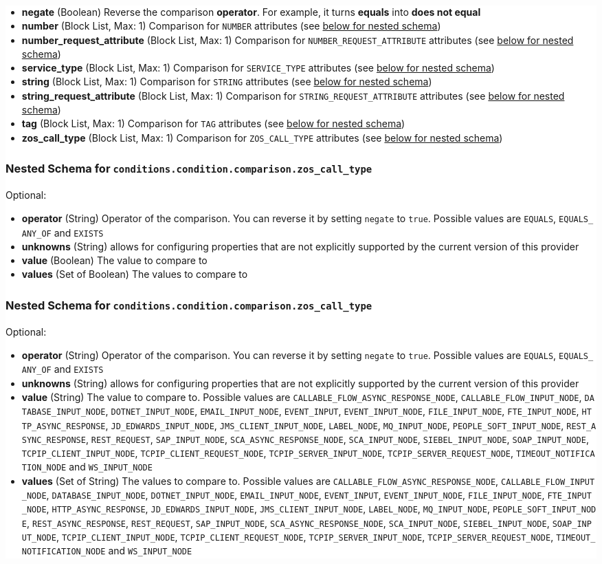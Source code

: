- **negate** (Boolean) Reverse the comparison **operator**. For example, it turns **equals** into **does not equal**
- **number** (Block List, Max: 1) Comparison for `NUMBER` attributes (see [below for nested schema](#nestedblock--conditions--condition--comparison--number))
- **number_request_attribute** (Block List, Max: 1) Comparison for `NUMBER_REQUEST_ATTRIBUTE` attributes (see [below for nested schema](#nestedblock--conditions--condition--comparison--number_request_attribute))
- **service_type** (Block List, Max: 1) Comparison for `SERVICE_TYPE` attributes (see [below for nested schema](#nestedblock--conditions--condition--comparison--service_type))
- **string** (Block List, Max: 1) Comparison for `STRING` attributes (see [below for nested schema](#nestedblock--conditions--condition--comparison--string))
- **string_request_attribute** (Block List, Max: 1) Comparison for `STRING_REQUEST_ATTRIBUTE` attributes (see [below for nested schema](#nestedblock--conditions--condition--comparison--string_request_attribute))
- **tag** (Block List, Max: 1) Comparison for `TAG` attributes (see [below for nested schema](#nestedblock--conditions--condition--comparison--tag))
- **zos_call_type** (Block List, Max: 1) Comparison for `ZOS_CALL_TYPE` attributes (see [below for nested schema](#nestedblock--conditions--condition--comparison--zos_call_type))

<a id="nestedblock--conditions--condition--comparison--boolean"></a>
### Nested Schema for `conditions.condition.comparison.zos_call_type`

Optional:

- **operator** (String) Operator of the comparison. You can reverse it by setting `negate` to `true`. Possible values are `EQUALS`, `EQUALS_ANY_OF` and `EXISTS`
- **unknowns** (String) allows for configuring properties that are not explicitly supported by the current version of this provider
- **value** (Boolean) The value to compare to
- **values** (Set of Boolean) The values to compare to


<a id="nestedblock--conditions--condition--comparison--esb_input_node_type"></a>
### Nested Schema for `conditions.condition.comparison.zos_call_type`

Optional:

- **operator** (String) Operator of the comparison. You can reverse it by setting `negate` to `true`. Possible values are `EQUALS`, `EQUALS_ANY_OF` and `EXISTS`
- **unknowns** (String) allows for configuring properties that are not explicitly supported by the current version of this provider
- **value** (String) The value to compare to. Possible values are `CALLABLE_FLOW_ASYNC_RESPONSE_NODE`, `CALLABLE_FLOW_INPUT_NODE`, `DATABASE_INPUT_NODE`, `DOTNET_INPUT_NODE`, `EMAIL_INPUT_NODE`, `EVENT_INPUT`, `EVENT_INPUT_NODE`, `FILE_INPUT_NODE`, `FTE_INPUT_NODE`, `HTTP_ASYNC_RESPONSE`, `JD_EDWARDS_INPUT_NODE`, `JMS_CLIENT_INPUT_NODE`, `LABEL_NODE`, `MQ_INPUT_NODE`, `PEOPLE_SOFT_INPUT_NODE`, `REST_ASYNC_RESPONSE`, `REST_REQUEST`, `SAP_INPUT_NODE`, `SCA_ASYNC_RESPONSE_NODE`, `SCA_INPUT_NODE`, `SIEBEL_INPUT_NODE`, `SOAP_INPUT_NODE`, `TCPIP_CLIENT_INPUT_NODE`, `TCPIP_CLIENT_REQUEST_NODE`, `TCPIP_SERVER_INPUT_NODE`, `TCPIP_SERVER_REQUEST_NODE`, `TIMEOUT_NOTIFICATION_NODE` and `WS_INPUT_NODE`
- **values** (Set of String) The values to compare to. Possible values are `CALLABLE_FLOW_ASYNC_RESPONSE_NODE`, `CALLABLE_FLOW_INPUT_NODE`, `DATABASE_INPUT_NODE`, `DOTNET_INPUT_NODE`, `EMAIL_INPUT_NODE`, `EVENT_INPUT`, `EVENT_INPUT_NODE`, `FILE_INPUT_NODE`, `FTE_INPUT_NODE`, `HTTP_ASYNC_RESPONSE`, `JD_EDWARDS_INPUT_NODE`, `JMS_CLIENT_INPUT_NODE`, `LABEL_NODE`, `MQ_INPUT_NODE`, `PEOPLE_SOFT_INPUT_NODE`, `REST_ASYNC_RESPONSE`, `REST_REQUEST`, `SAP_INPUT_NODE`, `SCA_ASYNC_RESPONSE_NODE`, `SCA_INPUT_NODE`, `SIEBEL_INPUT_NODE`, `SOAP_INPUT_NODE`, `TCPIP_CLIENT_INPUT_NODE`, `TCPIP_CLIENT_REQUEST_NODE`, `TCPIP_SERVER_INPUT_NODE`, `TCPIP_SERVER_REQUEST_NODE`, `TIMEOUT_NOTIFICATION_NODE` and `WS_INPUT_NODE`
